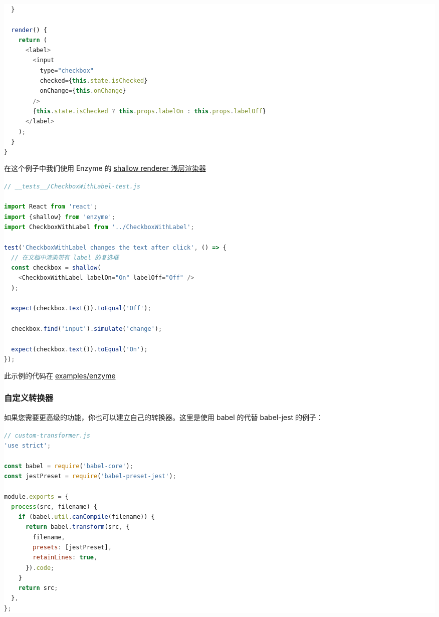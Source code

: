 ```javascript
  }

  render() {
    return (
      <label>
        <input
          type="checkbox"
          checked={this.state.isChecked}
          onChange={this.onChange}
        />
        {this.state.isChecked ? this.props.labelOn : this.props.labelOff}
      </label>
    );
  }
}
```

在这个例子中我们使用 Enzyme 的 [shallow renderer 浅层渲染器](http://airbnb.io/enzyme/docs/api/shallow.html)

```javascript
// __tests__/CheckboxWithLabel-test.js

import React from 'react';
import {shallow} from 'enzyme';
import CheckboxWithLabel from '../CheckboxWithLabel';

test('CheckboxWithLabel changes the text after click', () => {
  // 在文档中渲染带有 label 的复选框
  const checkbox = shallow(
    <CheckboxWithLabel labelOn="On" labelOff="Off" />
  );

  expect(checkbox.text()).toEqual('Off');

  checkbox.find('input').simulate('change');

  expect(checkbox.text()).toEqual('On');
});
```

此示例的代码在 [examples/enzyme](https://github.com/facebook/jest/tree/master/examples/enzyme)

### 自定义转换器
如果您需要更高级的功能，你也可以建立自己的转换器。这里是使用 babel 的代替 babel-jest 的例子：

```javascript
// custom-transformer.js
'use strict';

const babel = require('babel-core');
const jestPreset = require('babel-preset-jest');

module.exports = {
  process(src, filename) {
    if (babel.util.canCompile(filename)) {
      return babel.transform(src, {
        filename,
        presets: [jestPreset],
        retainLines: true,
      }).code;
    }
    return src;
  },
};
```
